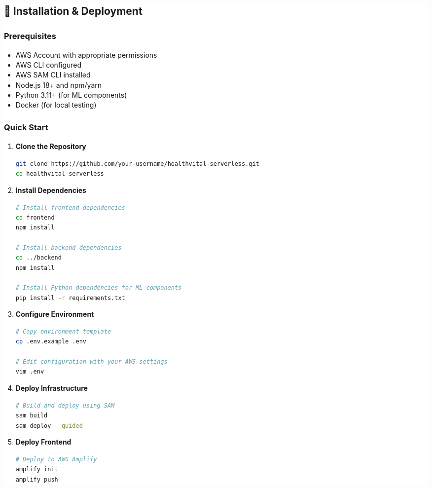 ## 🔧 Installation & Deployment

### Prerequisites
- AWS Account with appropriate permissions
- AWS CLI configured
- AWS SAM CLI installed
- Node.js 18+ and npm/yarn
- Python 3.11+ (for ML components)
- Docker (for local testing)

### Quick Start

1. **Clone the Repository**
   ```bash
   git clone https://github.com/your-username/healthvital-serverless.git
   cd healthvital-serverless
   ```

2. **Install Dependencies**
   ```bash
   # Install frontend dependencies
   cd frontend
   npm install
   
   # Install backend dependencies
   cd ../backend
   npm install
   
   # Install Python dependencies for ML components
   pip install -r requirements.txt
   ```

3. **Configure Environment**
   ```bash
   # Copy environment template
   cp .env.example .env
   
   # Edit configuration with your AWS settings
   vim .env
   ```

4. **Deploy Infrastructure**
   ```bash
   # Build and deploy using SAM
   sam build
   sam deploy --guided
   ```

5. **Deploy Frontend**
   ```bash
   # Deploy to AWS Amplify
   amplify init
   amplify push
   ```
